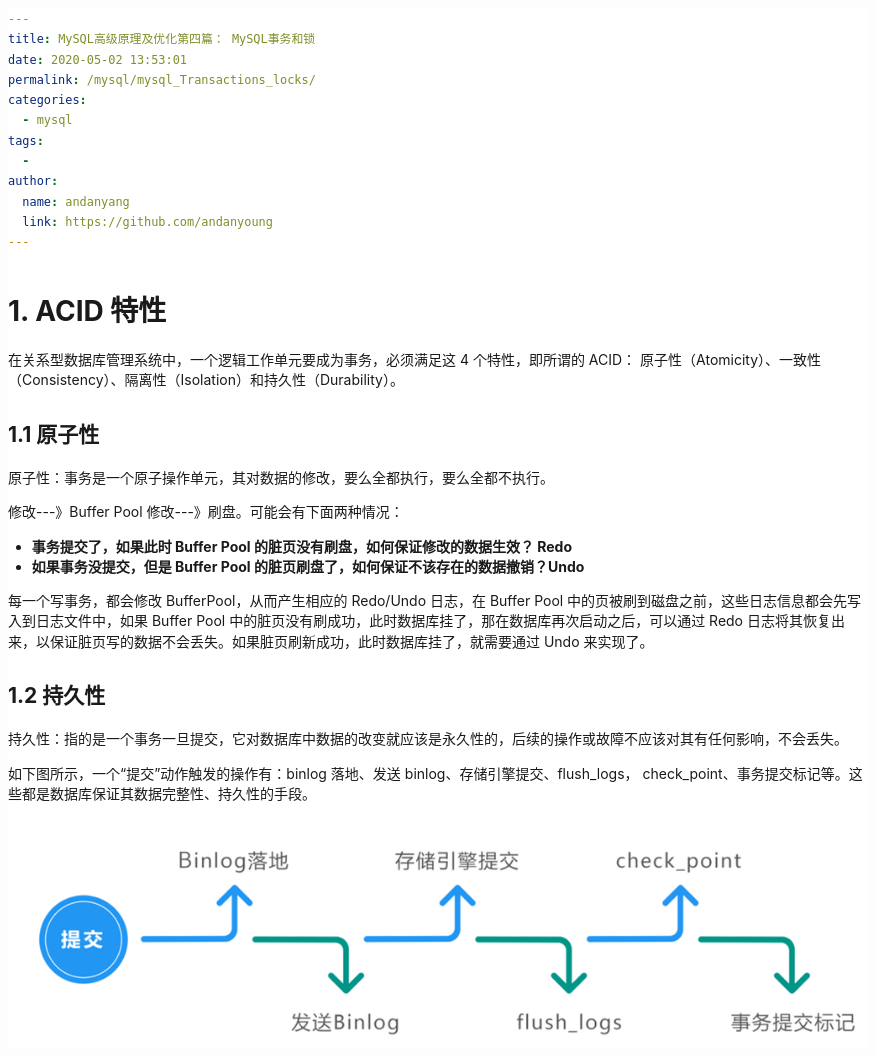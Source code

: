 ```yaml
---
title: MySQL高级原理及优化第四篇： MySQL事务和锁
date: 2020-05-02 13:53:01
permalink: /mysql/mysql_Transactions_locks/
categories:
  - mysql
tags:
  -
author:
  name: andanyang
  link: https://github.com/andanyoung
---
```


# 1. ACID 特性

在关系型数据库管理系统中，一个逻辑工作单元要成为事务，必须满足这 4 个特性，即所谓的 ACID： 原子性（Atomicity）、一致性（Consistency）、隔离性（Isolation）和持久性（Durability）。

## 1.1 原子性

原子性：事务是一个原子操作单元，其对数据的修改，要么全都执行，要么全都不执行。

修改---》Buffer Pool 修改---》刷盘。可能会有下面两种情况：

- **事务提交了，如果此时 Buffer Pool 的脏页没有刷盘，如何保证修改的数据生效？ Redo**
- **如果事务没提交，但是 Buffer Pool 的脏页刷盘了，如何保证不该存在的数据撤销？Undo**

每一个写事务，都会修改 BufferPool，从而产生相应的 Redo/Undo 日志，在 Buffer Pool 中的页被刷到磁盘之前，这些日志信息都会先写入到日志文件中，如果 Buffer Pool 中的脏页没有刷成功，此时数据库挂了，那在数据库再次启动之后，可以通过 Redo 日志将其恢复出来，以保证脏页写的数据不会丢失。如果脏页刷新成功，此时数据库挂了，就需要通过 Undo 来实现了。

## 1.2 持久性

持久性：指的是一个事务一旦提交，它对数据库中数据的改变就应该是永久性的，后续的操作或故障不应该对其有任何影响，不会丢失。

如下图所示，一个“提交”动作触发的操作有：binlog 落地、发送 binlog、存储引擎提交、flush_logs， check_point、事务提交标记等。这些都是数据库保证其数据完整性、持久性的手段。

![image-20230502111320955](../.vuepress/public/mysql/image-20230502111320955.png)
